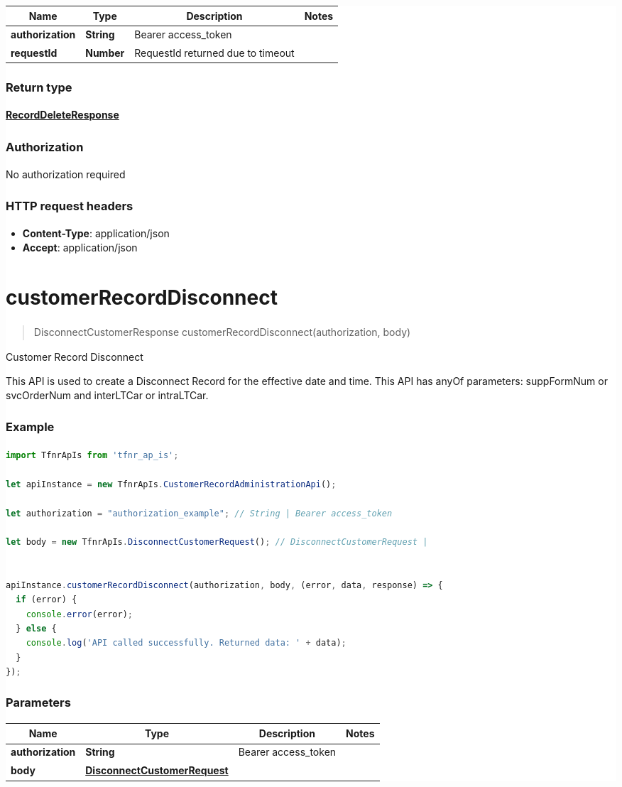 Name | Type | Description  | Notes
------------- | ------------- | ------------- | -------------
 **authorization** | **String**| Bearer access_token | 
 **requestId** | **Number**| RequestId returned due to timeout | 

### Return type

[**RecordDeleteResponse**](RecordDeleteResponse.md)

### Authorization

No authorization required

### HTTP request headers

 - **Content-Type**: application/json
 - **Accept**: application/json

<a name="customerRecordDisconnect"></a>
# **customerRecordDisconnect**
> DisconnectCustomerResponse customerRecordDisconnect(authorization, body)

Customer Record Disconnect

This API is used to create a Disconnect Record for the effective date and time. This API has anyOf parameters: suppFormNum or svcOrderNum and interLTCar or intraLTCar.

### Example
```javascript
import TfnrApIs from 'tfnr_ap_is';

let apiInstance = new TfnrApIs.CustomerRecordAdministrationApi();

let authorization = "authorization_example"; // String | Bearer access_token

let body = new TfnrApIs.DisconnectCustomerRequest(); // DisconnectCustomerRequest | 


apiInstance.customerRecordDisconnect(authorization, body, (error, data, response) => {
  if (error) {
    console.error(error);
  } else {
    console.log('API called successfully. Returned data: ' + data);
  }
});
```

### Parameters

Name | Type | Description  | Notes
------------- | ------------- | ------------- | -------------
 **authorization** | **String**| Bearer access_token | 
 **body** | [**DisconnectCustomerRequest**](DisconnectCustomerRequest.md)|  | 
